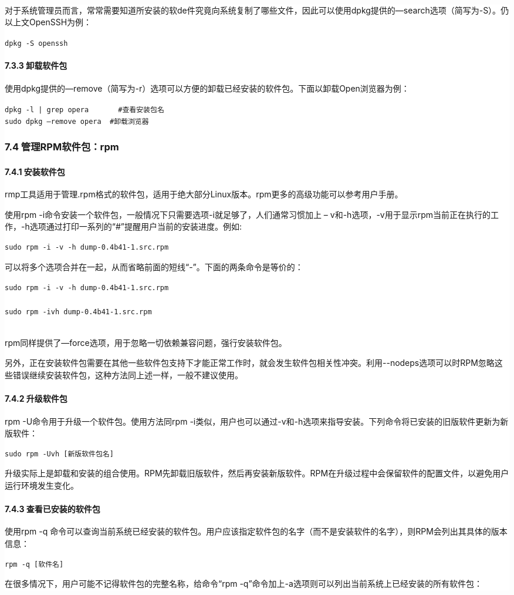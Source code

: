 对于系统管理员而言，常常需要知道所安装的软de件究竟向系统复制了哪些文件，因此可以使用dpkg提供的—search选项（简写为-S）。仍以上文OpenSSH为例：

```shell
dpkg -S openssh
```

#### 7.3.3 卸载软件包

使用dpkg提供的—remove（简写为-r）选项可以方便的卸载已经安装的软件包。下面以卸载Open浏览器为例：

```shell
dpkg -l | grep opera       #查看安装包名
sudo dpkg –remove opera  #卸载浏览器
```

### 7.4 管理RPM软件包：rpm

#### 7.4.1 安装软件包

rmp工具适用于管理.rpm格式的软件包，适用于绝大部分Linux版本。rpm更多的高级功能可以参考用户手册。

使用rpm -i命令安装一个软件包，一般情况下只需要选项-i就足够了，人们通常习惯加上 – v和-h选项，-v用于显示rpm当前正在执行的工作，-h选项通过打印一系列的“#”提醒用户当前的安装进度。例如:

```shell
sudo rpm -i -v -h dump-0.4b41-1.src.rpm
```

可以将多个选项合并在一起，从而省略前面的短线“-”。下面的两条命令是等价的：

```shell
sudo rpm -i -v -h dump-0.4b41-1.src.rpm

sudo rpm -ivh dump-0.4b41-1.src.rpm


```

rpm同样提供了—force选项，用于忽略一切依赖兼容问题，强行安装软件包。

另外，正在安装软件包需要在其他一些软件包支持下才能正常工作时，就会发生软件包相关性冲突。利用--nodeps选项可以时RPM忽略这些错误继续安装软件包，这种方法同上述一样，一般不建议使用。

#### 7.4.2 升级软件包

rpm -U命令用于升级一个软件包。使用方法同rpm -i类似，用户也可以通过-v和-h选项来指导安装。下列命令将已安装的旧版软件更新为新版软件：

```shell
sudo rpm -Uvh [新版软件包名]
```

升级实际上是卸载和安装的组合使用。RPM先卸载旧版软件，然后再安装新版软件。RPM在升级过程中会保留软件的配置文件，以避免用户运行环境发生变化。

#### 7.4.3 查看已安装的软件包

使用rpm -q 命令可以查询当前系统已经安装的软件包。用户应该指定软件包的名字（而不是安装软件的名字），则RPM会列出其具体的版本信息：

```shell
rpm -q [软件名]
```

在很多情况下，用户可能不记得软件包的完整名称，给命令“rpm -q”命令加上-a选项则可以列出当前系统上已经安装的所有软件包：
